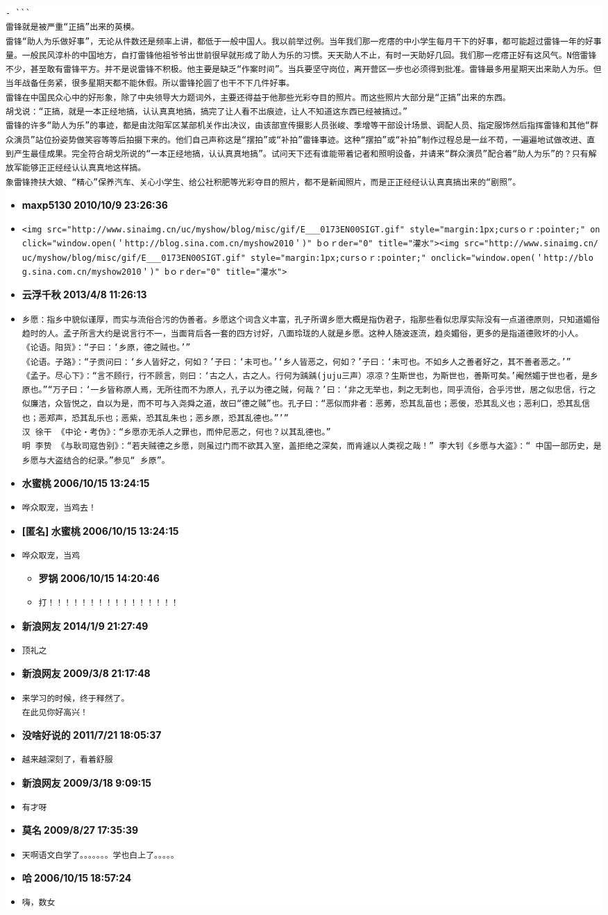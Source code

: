   ```
- ```
  雷锋就是被严重“正搞”出来的英模。 
  雷锋“助人为乐做好事”，无论从件数还是频率上讲，都低于一般中国人。我以前举过例。当年我们那一疙瘩的中小学生每月干下的好事，都可能超过雷锋一年的好事量。一般民风淳朴的中国地方，自打雷锋他祖爷爷出世前很早就形成了助人为乐的习惯。天天助人不止，有时一天助好几回。我们那一疙瘩正好有这风气。N倍雷锋不少，甚至敢有雷锋平方。并不是说雷锋不积极。他主要是缺乏“作案时间”。当兵要坚守岗位，离开营区一步也必须得到批准。雷锋最多用星期天出来助人为乐。但当年战备任务紧，很多星期天都不能休假。所以雷锋抡圆了也干不下几件好事。 
  雷锋在中国民众心中的好形象，除了中央领导大力题词外，主要还得益于他那些光彩夺目的照片。而这些照片大部分是“正搞”出来的东西。 
  胡戈说：“正搞，就是一本正经地搞，认认真真地搞，搞完了让人看不出痕迹，让人不知道这东西已经被搞过。” 
  雷锋的许多“助人为乐”的事迹，都是由沈阳军区某部机关作出决议，由该部宣传摄影人员张峻、季增等干部设计场景、调配人员、指定服饰然后指挥雷锋和其他“群众演员”站位扮姿势做笑容等等后拍摄下来的。他们自己声称这是“摆拍”或“补拍”雷锋事迹。这种“摆拍”或“补拍”制作过程总是一丝不苟，一遍遍地试做改进、直到产生最佳成果。完全符合胡戈所说的“一本正经地搞，认认真真地搞”。试问天下还有谁能带着记者和照明设备，并请来“群众演员”配合着“助人为乐”的？只有解放军能够正正经经认认真真地这样搞。 
  象雷锋搀扶大娘、“精心”保养汽车、关心小学生、给公社积肥等光彩夺目的照片，都不是新闻照片，而是正正经经认认真真搞出来的“剧照”。 
  ```
- **maxp5130 2010/10/9 23:26:36**
- ```
  <img src="http://www.sinaimg.cn/uc/myshow/blog/misc/gif/E___0173EN00SIGT.gif" style="margin:1px;cursｏｒ:pointer;" onclick="window.open(＇http://blog.sina.com.cn/myshow2010＇)" bｏｒder="0" title="灌水"><img src="http://www.sinaimg.cn/uc/myshow/blog/misc/gif/E___0173EN00SIGT.gif" style="margin:1px;cursｏｒ:pointer;" onclick="window.open(＇http://blog.sina.com.cn/myshow2010＇)" bｏｒder="0" title="灌水">
  ```
- **云浮千秋 2013/4/8 11:26:13**
- ```
  乡愿：指乡中貌似谨厚，而实与流俗合污的伪善者。乡愿这个词含义丰富，孔子所谓乡愿大概是指伪君子，指那些看似忠厚实际没有一点道德原则，只知道媚俗趋时的人。孟子所言大约是说言行不一，当面背后各一套的四方讨好，八面玲珑的人就是乡愿。这种人随波逐流，趋炎媚俗，更多的是指道德败坏的小人。 
  《论语。阳货》：“子曰：‘乡原，德之贼也。’” 
  《论语。子路》：“子贡问曰：‘乡人皆好之，何如？’子曰：‘未可也。’‘乡人皆恶之，何如？’子曰：‘未可也。不如乡人之善者好之，其不善者恶之。’” 
  《孟子。尽心下》：“言不顾行，行不顾言，则曰：‘古之人，古之人。行何为踽踽(juju三声）凉凉？生斯世也，为斯世也，善斯可矣。’阉然媚于世也者，是乡原也。”“万子曰：‘一乡皆称原人焉，无所往而不为原人，孔子以为德之贼，何哉？’曰：‘非之无举也，刺之无刺也，同乎流俗，合乎污世，居之似忠信，行之似廉洁，众皆悦之，自以为是，而不可与入尧舜之道，故曰“德之贼”也。孔子曰：“恶似而非者：恶莠，恐其乱苗也；恶佞，恐其乱义也；恶利口，恐其乱信也；恶郑声，恐其乱乐也；恶紫，恐其乱朱也；恶乡原，恐其乱德也。”’” 
  汉 徐干 《中论・考伪》：“乡愿亦无杀人之罪也，而仲尼恶之，何也？以其乱德也。”
  明 李贽 《与耿司寇告别》：“若夫贼德之乡愿，则虽过门而不欲其入室，盖拒绝之深矣，而肯遽以人类视之哉！” 李大钊《乡愿与大盗》：“ 中国一部历史，是乡愿与大盗结合的纪录。”参见“ 乡原”。
  ```
- **水蜜桃 2006/10/15 13:24:15**
- ```
  哗众取宠，当鸡去！
  ```
- **[匿名] 水蜜桃  2006/10/15 13:24:15**
- ```
  哗众取宠，当鸡 
  ```
   - **罗锅 2006/10/15 14:20:46**
   - ```
     打！！！！！！！！！！！！！！！！
     ```
- **新浪网友 2014/1/9 21:27:49**
- ```
  顶礼之
  ```
- **新浪网友 2009/3/8 21:17:48**
- ```
  来学习的时候，终于释然了。
  在此见你好高兴！
  ```
- **没啥好说的 2011/7/21 18:05:37**
- ```
  越来越深刻了，看着舒服
  ```
- **新浪网友 2009/3/18 9:09:15**
- ```
  有才呀
  ```
- **莫名 2009/8/27 17:35:39**
- ```
  天啊语文白学了。。。。。。。学也白上了。。。。。
  ```
- **哈 2006/10/15 18:57:24**
- ```
  嗨，数女
  ```